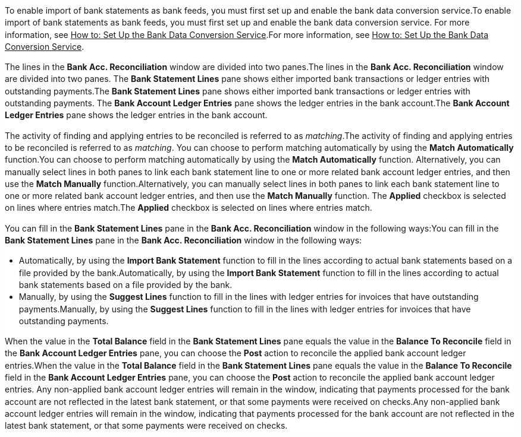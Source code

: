 <span data-ttu-id="f5a5c-109">To enable import of bank statements as bank feeds, you must first set up and enable the bank data conversion service.</span><span class="sxs-lookup"><span data-stu-id="f5a5c-109">To enable import of bank statements as bank feeds, you must first set up and enable the bank data conversion service.</span></span> <span data-ttu-id="f5a5c-110">For more information, see [How to: Set Up the Bank Data Conversion Service](bank-how-setup-bank-data-conversion-service.md).</span><span class="sxs-lookup"><span data-stu-id="f5a5c-110">For more information, see [How to: Set Up the Bank Data Conversion Service](bank-how-setup-bank-data-conversion-service.md).</span></span>

<span data-ttu-id="f5a5c-111">The lines in the **Bank Acc. Reconciliation** window are divided into two panes.</span><span class="sxs-lookup"><span data-stu-id="f5a5c-111">The lines in the **Bank Acc. Reconciliation** window are divided into two panes.</span></span> <span data-ttu-id="f5a5c-112">The **Bank Statement Lines** pane shows either imported bank transactions or ledger entries with outstanding payments.</span><span class="sxs-lookup"><span data-stu-id="f5a5c-112">The **Bank Statement Lines** pane shows either imported bank transactions or ledger entries with outstanding payments.</span></span> <span data-ttu-id="f5a5c-113">The **Bank Account Ledger Entries** pane shows the ledger entries in the bank account.</span><span class="sxs-lookup"><span data-stu-id="f5a5c-113">The **Bank Account Ledger Entries** pane shows the ledger entries in the bank account.</span></span>

<span data-ttu-id="f5a5c-114">The activity of finding and applying entries to be reconciled is referred to as *matching*.</span><span class="sxs-lookup"><span data-stu-id="f5a5c-114">The activity of finding and applying entries to be reconciled is referred to as *matching*.</span></span> <span data-ttu-id="f5a5c-115">You can choose to perform matching automatically by using the **Match Automatically** function.</span><span class="sxs-lookup"><span data-stu-id="f5a5c-115">You can choose to perform matching automatically by using the **Match Automatically** function.</span></span> <span data-ttu-id="f5a5c-116">Alternatively, you can manually select lines in both panes to link each bank statement line to one or more related bank account ledger entries, and then use the **Match Manually** function.</span><span class="sxs-lookup"><span data-stu-id="f5a5c-116">Alternatively, you can manually select lines in both panes to link each bank statement line to one or more related bank account ledger entries, and then use the **Match Manually** function.</span></span> <span data-ttu-id="f5a5c-117">The **Applied** checkbox is selected on lines where entries match.</span><span class="sxs-lookup"><span data-stu-id="f5a5c-117">The **Applied** checkbox is selected on lines where entries match.</span></span>

<span data-ttu-id="f5a5c-118">You can fill in the **Bank Statement Lines** pane in the **Bank Acc. Reconciliation** window in the following ways:</span><span class="sxs-lookup"><span data-stu-id="f5a5c-118">You can fill in the **Bank Statement Lines** pane in the **Bank Acc. Reconciliation** window in the following ways:</span></span>

* <span data-ttu-id="f5a5c-119">Automatically, by using the **Import Bank Statement** function to fill in the lines according to actual bank statements based on a file provided by the bank.</span><span class="sxs-lookup"><span data-stu-id="f5a5c-119">Automatically, by using the **Import Bank Statement** function to fill in the lines according to actual bank statements based on a file provided by the bank.</span></span>
* <span data-ttu-id="f5a5c-120">Manually, by using the **Suggest Lines** function to fill in the lines with ledger entries for invoices that have outstanding payments.</span><span class="sxs-lookup"><span data-stu-id="f5a5c-120">Manually, by using the **Suggest Lines** function to fill in the lines with ledger entries for invoices that have outstanding payments.</span></span>

<span data-ttu-id="f5a5c-121">When the value in the **Total Balance** field in the **Bank Statement Lines** pane equals the value in the **Balance To Reconcile** field in the **Bank Account Ledger Entries** pane, you can choose the **Post** action to reconcile the applied bank account ledger entries.</span><span class="sxs-lookup"><span data-stu-id="f5a5c-121">When the value in the **Total Balance** field in the **Bank Statement Lines** pane equals the value in the **Balance To Reconcile** field in the **Bank Account Ledger Entries** pane, you can choose the **Post** action to reconcile the applied bank account ledger entries.</span></span> <span data-ttu-id="f5a5c-122">Any non-applied bank account ledger entries will remain in the window, indicating that payments processed for the bank account are not reflected in the latest bank statement, or that some payments were received on checks.</span><span class="sxs-lookup"><span data-stu-id="f5a5c-122">Any non-applied bank account ledger entries will remain in the window, indicating that payments processed for the bank account are not reflected in the latest bank statement, or that some payments were received on checks.</span></span>
